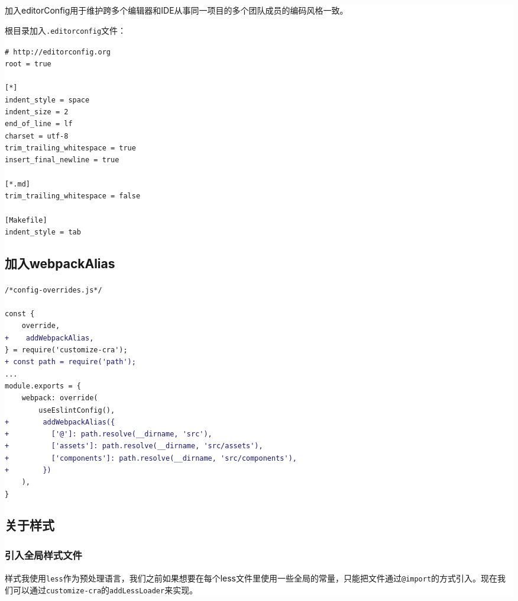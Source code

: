 加入editorConfig用于维护跨多个编辑器和IDE从事同一项目的多个团队成员的编码风格一致。

根目录加入`.editorconfig`文件：

```
# http://editorconfig.org
root = true

[*]
indent_style = space
indent_size = 2
end_of_line = lf
charset = utf-8
trim_trailing_whitespace = true
insert_final_newline = true

[*.md]
trim_trailing_whitespace = false

[Makefile]
indent_style = tab

```

## 加入webpackAlias

```diff
/*config-overrides.js*/

const {
    override,
+    addWebpackAlias,
} = require('customize-cra');
+ const path = require('path');
...
module.exports = {
    webpack: override(
        useEslintConfig(),
+        addWebpackAlias({
+          ['@']: path.resolve(__dirname, 'src'),
+          ['assets']: path.resolve(__dirname, 'src/assets'),
+          ['components']: path.resolve(__dirname, 'src/components'),
+        })
    ),
}
```

## 关于样式

### 引入全局样式文件

样式我使用`less`作为预处理语言，我们之前如果想要在每个less文件里使用一些全局的常量，只能把文件通过`@import`的方式引入。现在我们可以通过`customize-cra`的`addLessLoader`来实现。
